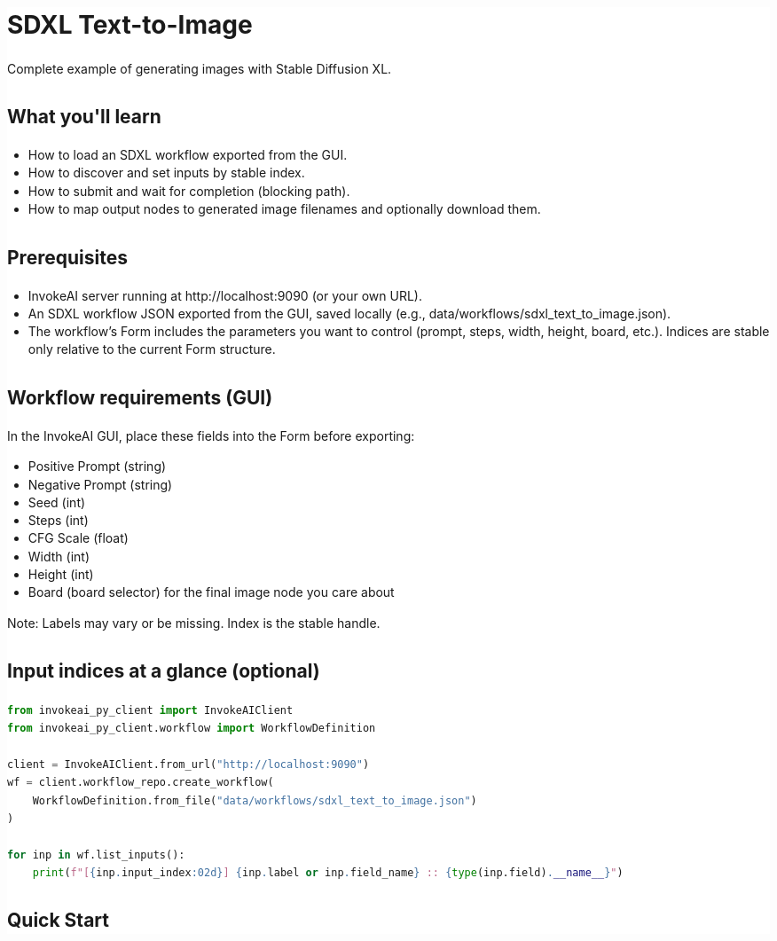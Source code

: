 # SDXL Text-to-Image

Complete example of generating images with Stable Diffusion XL.

## What you'll learn

- How to load an SDXL workflow exported from the GUI.
- How to discover and set inputs by stable index.
- How to submit and wait for completion (blocking path).
- How to map output nodes to generated image filenames and optionally download them.

## Prerequisites

- InvokeAI server running at http://localhost:9090 (or your own URL).
- An SDXL workflow JSON exported from the GUI, saved locally (e.g., data/workflows/sdxl_text_to_image.json).
- The workflow’s Form includes the parameters you want to control (prompt, steps, width, height, board, etc.). Indices are stable only relative to the current Form structure.

## Workflow requirements (GUI)

In the InvokeAI GUI, place these fields into the Form before exporting:
- Positive Prompt (string)
- Negative Prompt (string)
- Seed (int)
- Steps (int)
- CFG Scale (float)
- Width (int)
- Height (int)
- Board (board selector) for the final image node you care about

Note: Labels may vary or be missing. Index is the stable handle.

## Input indices at a glance (optional)

```python
from invokeai_py_client import InvokeAIClient
from invokeai_py_client.workflow import WorkflowDefinition

client = InvokeAIClient.from_url("http://localhost:9090")
wf = client.workflow_repo.create_workflow(
    WorkflowDefinition.from_file("data/workflows/sdxl_text_to_image.json")
)

for inp in wf.list_inputs():
    print(f"[{inp.input_index:02d}] {inp.label or inp.field_name} :: {type(inp.field).__name__}")
```

## Quick Start
